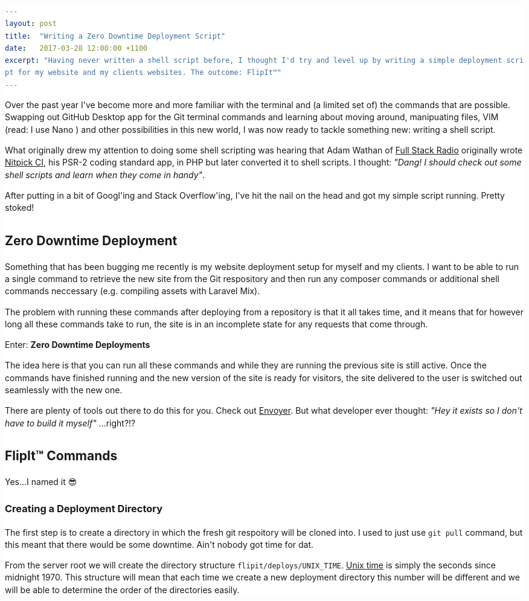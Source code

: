 ```yaml
---
layout: post
title:  "Writing a Zero Downtime Deployment Script"
date:   2017-03-28 12:00:00 +1100
excerpt: "Having never written a shell script before, I thought I'd try and level up by writing a simple deployment script for my website and my clients websites. The outcome: FlipIt™"
---
```

Over the past year I've become more and more familiar with the terminal and (a limited set of) the commands that are possible. Swapping out GitHub Desktop app for the Git terminal commands and learning about moving around, manipuating files, VIM (read: I use Nano ) and other possibilities in this new world, I was now ready to tackle something new: writing a shell script.

What originally drew my attention to doing some shell scripting was hearing that Adam Wathan of [Full Stack Radio](http://www.fullstackradio.com) originally wrote [Nitpick CI](https://nitpick-ci.com), his PSR-2 coding standard app, in PHP but later converted it to shell scripts. I thought: *"Dang! I should check out some shell scripts and learn when they come in handy"*.

After putting in a bit of Googl'ing and Stack Overflow'ing, I've hit the nail on the head and got my simple script running. Pretty stoked!

## Zero Downtime Deployment

Something that has been bugging me recently is my website deployment setup for myself and my clients. I want to be able to run a single command to retrieve the new site from the Git respository and then run any composer commands or additional shell commands neccessary (e.g. compiling assets with Laravel Mix).

The problem with running these commands after deploying from a repository is that it all takes time, and it means that for however long all these commands take to run, the site is in an incomplete state for any requests that come through.

Enter: **Zero Downtime Deployments**

The idea here is that you can run all these commands and while they are running the previous site is still active. Once the commands have finished running and the new version of the site is ready for visitors, the site delivered to the user is switched out seamlessly with the new one.

There are plenty of tools out there to do this for you. Check out [Envoyer](https://envoyer.io). But what developer ever thought: *"Hey it exists so I don't have to build it myself"* ...right?!?

## FlipIt™ Commands

Yes...I named it 😎

### Creating a Deployment Directory

The first step is to create a directory in which the fresh git respoitory will be cloned into. I used to just use `git pull` command, but this meant that there would be some downtime. Ain't nobody got time for dat.

From the server root we will create the directory structure `flipit/deploys/UNIX_TIME`. [Unix time](https://en.wikipedia.org/wiki/Unix_time) is simply the seconds since midnight 1970. This structure will mean that each time we create a new deployment directory this number will be different and we will be able to determine the order of the directories easily.
